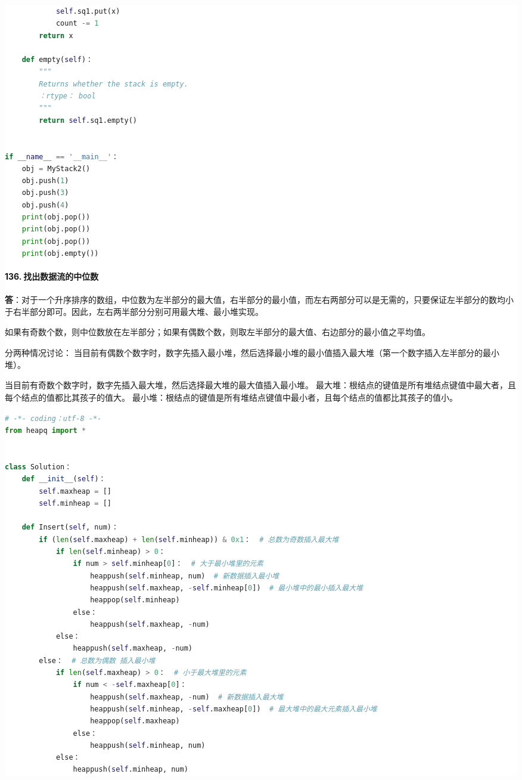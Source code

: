 ```python
            self.sq1.put(x)
            count -= 1
        return x

    def empty(self)：
        """
        Returns whether the stack is empty.
        ：rtype： bool
        """
        return self.sq1.empty()


if __name__ == '__main__'：
    obj = MyStack2()
    obj.push(1)
    obj.push(3)
    obj.push(4)
    print(obj.pop())
    print(obj.pop())
    print(obj.pop())
    print(obj.empty())
```

#### 136. 找出数据流的中位数

**答**：对于一个升序排序的数组，中位数为左半部分的最大值，右半部分的最小值，而左右两部分可以是无需的，只要保证左半部分的数均小于右半部分即可。因此，左右两半部分分别可用最大堆、最小堆实现。

如果有奇数个数，则中位数放在左半部分；如果有偶数个数，则取左半部分的最大值、右边部分的最小值之平均值。

分两种情况讨论： 当目前有偶数个数字时，数字先插入最小堆，然后选择最小堆的最小值插入最大堆（第一个数字插入左半部分的最小堆）。

当目前有奇数个数字时，数字先插入最大堆，然后选择最大堆的最大值插入最小堆。 最大堆：根结点的键值是所有堆结点键值中最大者，且每个结点的值都比其孩子的值大。 最小堆：根结点的键值是所有堆结点键值中最小者，且每个结点的值都比其孩子的值小。

```python
# -*- coding：utf-8 -*-
from heapq import *


class Solution：
    def __init__(self)：
        self.maxheap = []
        self.minheap = []

    def Insert(self, num)：
        if (len(self.maxheap) + len(self.minheap)) & 0x1：  # 总数为奇数插入最大堆
            if len(self.minheap) > 0：
                if num > self.minheap[0]：  # 大于最小堆里的元素
                    heappush(self.minheap, num)  # 新数据插入最小堆
                    heappush(self.maxheap, -self.minheap[0])  # 最小堆中的最小插入最大堆
                    heappop(self.minheap)
                else：
                    heappush(self.maxheap, -num)
            else：
                heappush(self.maxheap, -num)
        else：  # 总数为偶数 插入最小堆
            if len(self.maxheap) > 0：  # 小于最大堆里的元素
                if num < -self.maxheap[0]：
                    heappush(self.maxheap, -num)  # 新数据插入最大堆
                    heappush(self.minheap, -self.maxheap[0])  # 最大堆中的最大元素插入最小堆
                    heappop(self.maxheap)
                else：
                    heappush(self.minheap, num)
            else：
                heappush(self.minheap, num)
```
